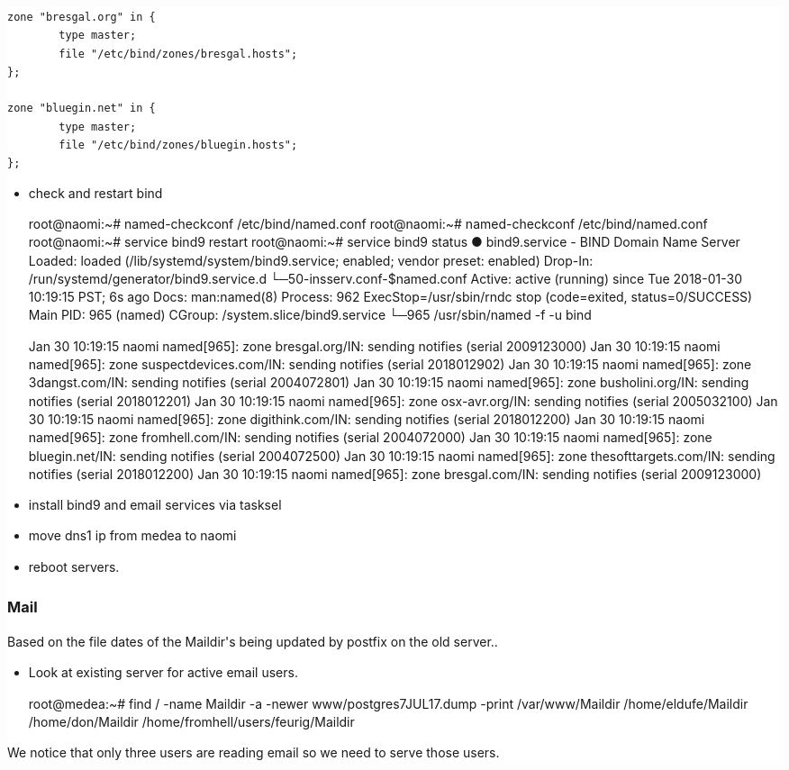 	zone "bresgal.org" in {
	        type master;
	        file "/etc/bind/zones/bresgal.hosts";
	};
	
	zone "bluegin.net" in {
	        type master;
	        file "/etc/bind/zones/bluegin.hosts";
	};
	
* check and restart bind
	
	root@naomi:~# named-checkconf /etc/bind/named.conf
	root@naomi:~# named-checkconf /etc/bind/named.conf
	root@naomi:~# service bind9 restart
	root@naomi:~# service bind9 status
	● bind9.service - BIND Domain Name Server
	   Loaded: loaded (/lib/systemd/system/bind9.service; enabled; vendor preset: enabled)
	  Drop-In: /run/systemd/generator/bind9.service.d
	           └─50-insserv.conf-$named.conf
	   Active: active (running) since Tue 2018-01-30 10:19:15 PST; 6s ago
	     Docs: man:named(8)
	  Process: 962 ExecStop=/usr/sbin/rndc stop (code=exited, status=0/SUCCESS)
	 Main PID: 965 (named)
	   CGroup: /system.slice/bind9.service
	           └─965 /usr/sbin/named -f -u bind
	
	Jan 30 10:19:15 naomi named[965]: zone bresgal.org/IN: sending notifies (serial 2009123000)
	Jan 30 10:19:15 naomi named[965]: zone suspectdevices.com/IN: sending notifies (serial 2018012902)
	Jan 30 10:19:15 naomi named[965]: zone 3dangst.com/IN: sending notifies (serial 2004072801)
	Jan 30 10:19:15 naomi named[965]: zone busholini.org/IN: sending notifies (serial 2018012201)
	Jan 30 10:19:15 naomi named[965]: zone osx-avr.org/IN: sending notifies (serial 2005032100)
	Jan 30 10:19:15 naomi named[965]: zone digithink.com/IN: sending notifies (serial 2018012200)
	Jan 30 10:19:15 naomi named[965]: zone fromhell.com/IN: sending notifies (serial 2004072000)
	Jan 30 10:19:15 naomi named[965]: zone bluegin.net/IN: sending notifies (serial 2004072500)
	Jan 30 10:19:15 naomi named[965]: zone thesofttargets.com/IN: sending notifies (serial 2018012200)
	Jan 30 10:19:15 naomi named[965]: zone bresgal.com/IN: sending notifies (serial 2009123000)
	
	
* install bind9 and email services via tasksel
* move dns1 ip from medea to naomi
* reboot servers.
### Mail
Based on the file dates of the Maildir's being updated by postfix on the old server..

* Look at existing server for active email users.

	
	root@medea:~# find / -name Maildir -a -newer www/postgres7JUL17.dump -print
	/var/www/Maildir
	/home/eldufe/Maildir
	/home/don/Maildir
	/home/fromhell/users/feurig/Maildir
	
We notice that only three users are reading email so we need to serve those users.
